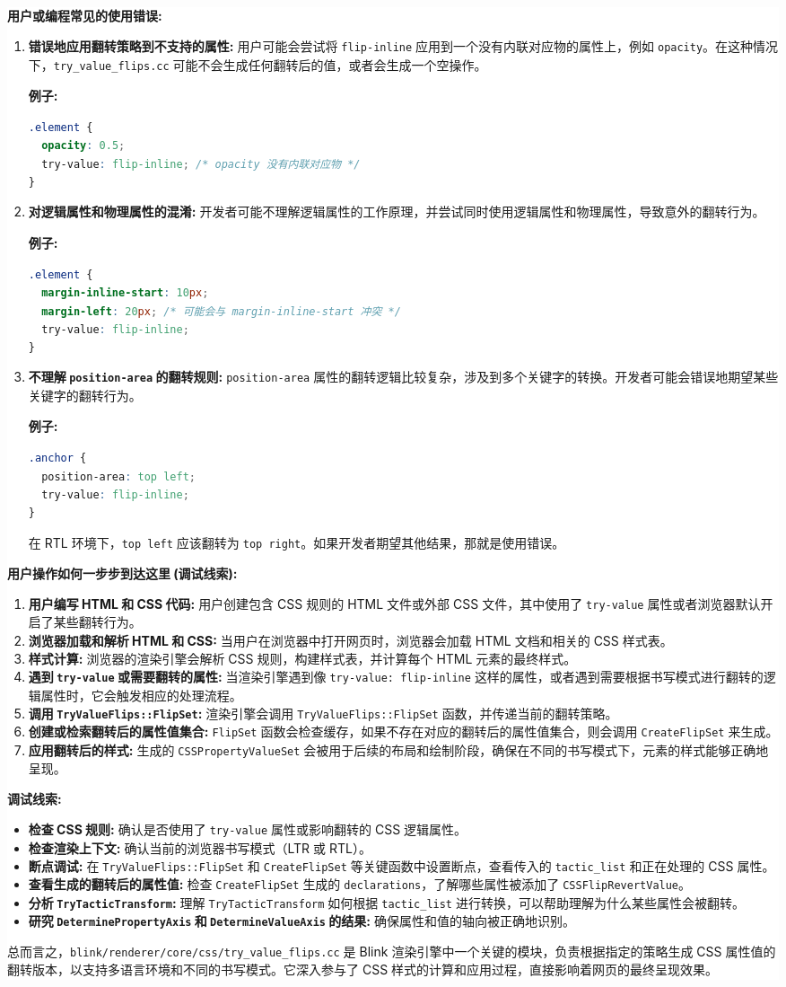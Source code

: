 **用户或编程常见的使用错误:**

1. **错误地应用翻转策略到不支持的属性:** 用户可能会尝试将 `flip-inline` 应用到一个没有内联对应物的属性上，例如 `opacity`。在这种情况下，`try_value_flips.cc` 可能不会生成任何翻转后的值，或者会生成一个空操作。

   **例子:**
   ```css
   .element {
     opacity: 0.5;
     try-value: flip-inline; /* opacity 没有内联对应物 */
   }
   ```

2. **对逻辑属性和物理属性的混淆:** 开发者可能不理解逻辑属性的工作原理，并尝试同时使用逻辑属性和物理属性，导致意外的翻转行为。

   **例子:**
   ```css
   .element {
     margin-inline-start: 10px;
     margin-left: 20px; /* 可能会与 margin-inline-start 冲突 */
     try-value: flip-inline;
   }
   ```

3. **不理解 `position-area` 的翻转规则:** `position-area` 属性的翻转逻辑比较复杂，涉及到多个关键字的转换。开发者可能会错误地期望某些关键字的翻转行为。

   **例子:**
   ```css
   .anchor {
     position-area: top left;
     try-value: flip-inline;
   }
   ```
   在 RTL 环境下，`top left` 应该翻转为 `top right`。如果开发者期望其他结果，那就是使用错误。

**用户操作如何一步步到达这里 (调试线索):**

1. **用户编写 HTML 和 CSS 代码:** 用户创建包含 CSS 规则的 HTML 文件或外部 CSS 文件，其中使用了 `try-value` 属性或者浏览器默认开启了某些翻转行为。
2. **浏览器加载和解析 HTML 和 CSS:** 当用户在浏览器中打开网页时，浏览器会加载 HTML 文档和相关的 CSS 样式表。
3. **样式计算:** 浏览器的渲染引擎会解析 CSS 规则，构建样式表，并计算每个 HTML 元素的最终样式。
4. **遇到 `try-value` 或需要翻转的属性:** 当渲染引擎遇到像 `try-value: flip-inline` 这样的属性，或者遇到需要根据书写模式进行翻转的逻辑属性时，它会触发相应的处理流程。
5. **调用 `TryValueFlips::FlipSet`:**  渲染引擎会调用 `TryValueFlips::FlipSet` 函数，并传递当前的翻转策略。
6. **创建或检索翻转后的属性值集合:** `FlipSet` 函数会检查缓存，如果不存在对应的翻转后的属性值集合，则会调用 `CreateFlipSet` 来生成。
7. **应用翻转后的样式:** 生成的 `CSSPropertyValueSet` 会被用于后续的布局和绘制阶段，确保在不同的书写模式下，元素的样式能够正确地呈现。

**调试线索:**

- **检查 CSS 规则:** 确认是否使用了 `try-value` 属性或影响翻转的 CSS 逻辑属性。
- **检查渲染上下文:** 确认当前的浏览器书写模式（LTR 或 RTL）。
- **断点调试:** 在 `TryValueFlips::FlipSet` 和 `CreateFlipSet` 等关键函数中设置断点，查看传入的 `tactic_list` 和正在处理的 CSS 属性。
- **查看生成的翻转后的属性值:** 检查 `CreateFlipSet` 生成的 `declarations`，了解哪些属性被添加了 `CSSFlipRevertValue`。
- **分析 `TryTacticTransform`:**  理解 `TryTacticTransform` 如何根据 `tactic_list` 进行转换，可以帮助理解为什么某些属性会被翻转。
- **研究 `DeterminePropertyAxis` 和 `DetermineValueAxis` 的结果:** 确保属性和值的轴向被正确地识别。

总而言之，`blink/renderer/core/css/try_value_flips.cc` 是 Blink 渲染引擎中一个关键的模块，负责根据指定的策略生成 CSS 属性值的翻转版本，以支持多语言环境和不同的书写模式。它深入参与了 CSS 样式的计算和应用过程，直接影响着网页的最终呈现效果。
